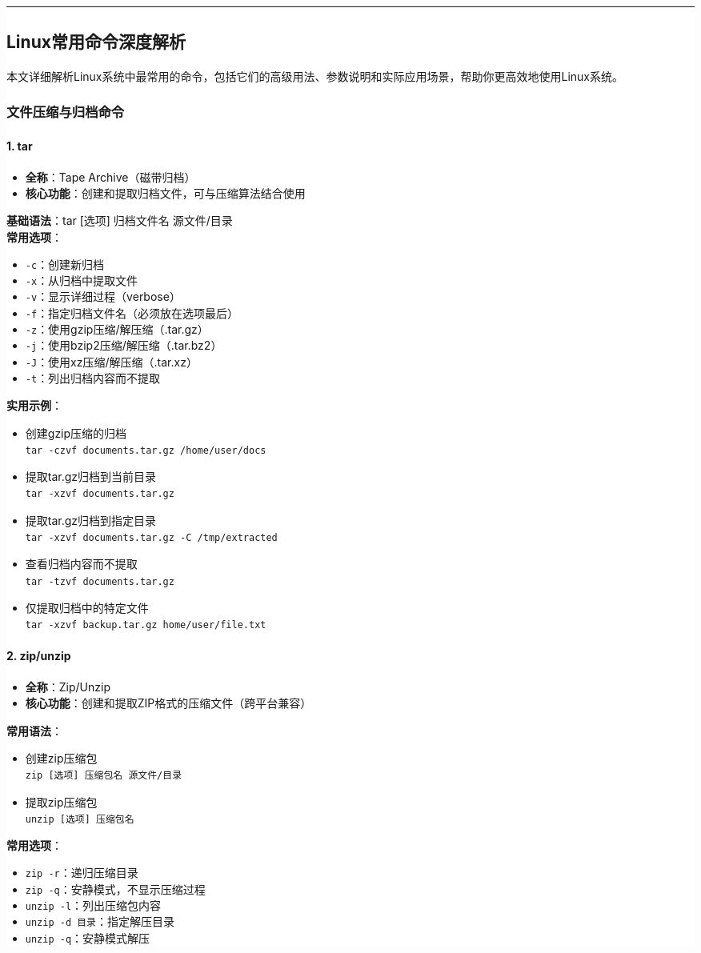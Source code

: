 ------


## Linux常用命令深度解析

本文详细解析Linux系统中最常用的命令，包括它们的高级用法、参数说明和实际应用场景，帮助你更高效地使用Linux系统。

### 文件压缩与归档命令

#### 1. tar
- **全称**：Tape Archive（磁带归档）
- **核心功能**：创建和提取归档文件，可与压缩算法结合使用

**基础语法**：tar [选项] 归档文件名 源文件/目录  
**常用选项**：
- `-c`：创建新归档
- `-x`：从归档中提取文件
- `-v`：显示详细过程（verbose）
- `-f`：指定归档文件名（必须放在选项最后）
- `-z`：使用gzip压缩/解压缩（.tar.gz）
- `-j`：使用bzip2压缩/解压缩（.tar.bz2）
- `-J`：使用xz压缩/解压缩（.tar.xz）
- `-t`：列出归档内容而不提取

**实用示例**：
- 创建gzip压缩的归档  
  `tar -czvf documents.tar.gz /home/user/docs`

- 提取tar.gz归档到当前目录  
  `tar -xzvf documents.tar.gz`

- 提取tar.gz归档到指定目录  
  `tar -xzvf documents.tar.gz -C /tmp/extracted`

- 查看归档内容而不提取  
  `tar -tzvf documents.tar.gz`

- 仅提取归档中的特定文件  
  `tar -xzvf backup.tar.gz home/user/file.txt`

#### 2. zip/unzip
- **全称**：Zip/Unzip
- **核心功能**：创建和提取ZIP格式的压缩文件（跨平台兼容）

**常用语法**：
- 创建zip压缩包  
  `zip [选项] 压缩包名 源文件/目录`

- 提取zip压缩包  
  `unzip [选项] 压缩包名`

**常用选项**：
- `zip -r`：递归压缩目录
- `zip -q`：安静模式，不显示压缩过程
- `unzip -l`：列出压缩包内容
- `unzip -d 目录`：指定解压目录
- `unzip -q`：安静模式解压

